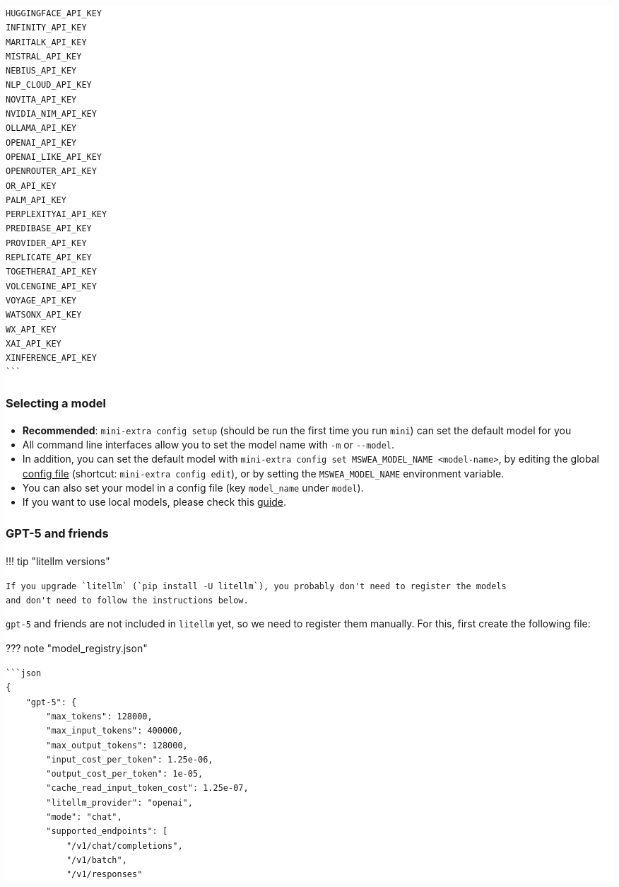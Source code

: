     HUGGINGFACE_API_KEY
    INFINITY_API_KEY
    MARITALK_API_KEY
    MISTRAL_API_KEY
    NEBIUS_API_KEY
    NLP_CLOUD_API_KEY
    NOVITA_API_KEY
    NVIDIA_NIM_API_KEY
    OLLAMA_API_KEY
    OPENAI_API_KEY
    OPENAI_LIKE_API_KEY
    OPENROUTER_API_KEY
    OR_API_KEY
    PALM_API_KEY
    PERPLEXITYAI_API_KEY
    PREDIBASE_API_KEY
    PROVIDER_API_KEY
    REPLICATE_API_KEY
    TOGETHERAI_API_KEY
    VOLCENGINE_API_KEY
    VOYAGE_API_KEY
    WATSONX_API_KEY
    WX_API_KEY
    XAI_API_KEY
    XINFERENCE_API_KEY
    ```

### Selecting a model

* **Recommended**: `mini-extra config setup` (should be run the first time you run `mini`) can set the default model for you
* All command line interfaces allow you to set the model name with `-m` or `--model`.
* In addition, you can set the default model with `mini-extra config set MSWEA_MODEL_NAME <model-name>`, by editing the global [config file](advanced/configuration.md) (shortcut: `mini-extra config edit`), or by setting the `MSWEA_MODEL_NAME` environment variable.
* You can also set your model in a config file (key `model_name` under `model`).
* If you want to use local models, please check this [guide](advanced/local_models.md).


### GPT-5 and friends <a name="gpt-5"></a>

!!! tip "litellm versions"

    If you upgrade `litellm` (`pip install -U litellm`), you probably don't need to register the models
    and don't need to follow the instructions below.

`gpt-5` and friends are not included in `litellm` yet, so we need to register them manually.
For this, first create the following file:

??? note "model_registry.json"

    ```json
    {
        "gpt-5": {
            "max_tokens": 128000,
            "max_input_tokens": 400000,
            "max_output_tokens": 128000,
            "input_cost_per_token": 1.25e-06,
            "output_cost_per_token": 1e-05,
            "cache_read_input_token_cost": 1.25e-07,
            "litellm_provider": "openai",
            "mode": "chat",
            "supported_endpoints": [
                "/v1/chat/completions",
                "/v1/batch",
                "/v1/responses"
